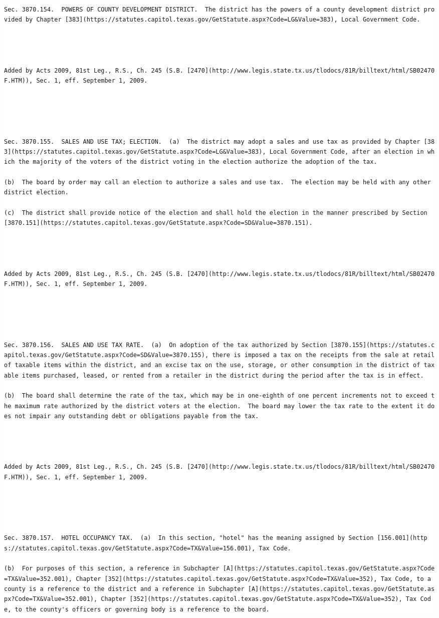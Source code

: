    
    
    
    Sec. 3870.154.  POWERS OF COUNTY DEVELOPMENT DISTRICT.  The district has the powers of a county development district provided by Chapter [383](https://statutes.capitol.texas.gov/GetStatute.aspx?Code=LG&Value=383), Local Government Code.
    
    
    
    
    Added by Acts 2009, 81st Leg., R.S., Ch. 245 (S.B. [2470](http://www.legis.state.tx.us/tlodocs/81R/billtext/html/SB02470F.HTM)), Sec. 1, eff. September 1, 2009.
    
    
    
    
    
    Sec. 3870.155.  SALES AND USE TAX; ELECTION.  (a)  The district may adopt a sales and use tax as provided by Chapter [383](https://statutes.capitol.texas.gov/GetStatute.aspx?Code=LG&Value=383), Local Government Code, after an election in which the majority of the voters of the district voting in the election authorize the adoption of the tax.
    
    (b)  The board by order may call an election to authorize a sales and use tax.  The election may be held with any other district election.
    
    (c)  The district shall provide notice of the election and shall hold the election in the manner prescribed by Section [3870.151](https://statutes.capitol.texas.gov/GetStatute.aspx?Code=SD&Value=3870.151).
    
    
    
    
    Added by Acts 2009, 81st Leg., R.S., Ch. 245 (S.B. [2470](http://www.legis.state.tx.us/tlodocs/81R/billtext/html/SB02470F.HTM)), Sec. 1, eff. September 1, 2009.
    
    
    
    
    
    Sec. 3870.156.  SALES AND USE TAX RATE.  (a)  On adoption of the tax authorized by Section [3870.155](https://statutes.capitol.texas.gov/GetStatute.aspx?Code=SD&Value=3870.155), there is imposed a tax on the receipts from the sale at retail of taxable items within the district, and an excise tax on the use, storage, or other consumption in the district of taxable items purchased, leased, or rented from a retailer in the district during the period after the tax is in effect.
    
    (b)  The board shall determine the rate of the tax, which may be in one-eighth of one percent increments not to exceed the maximum rate authorized by the district voters at the election.  The board may lower the tax rate to the extent it does not impair any outstanding debt or obligations payable from the tax.
    
    
    
    
    Added by Acts 2009, 81st Leg., R.S., Ch. 245 (S.B. [2470](http://www.legis.state.tx.us/tlodocs/81R/billtext/html/SB02470F.HTM)), Sec. 1, eff. September 1, 2009.
    
    
    
    
    
    Sec. 3870.157.  HOTEL OCCUPANCY TAX.  (a)  In this section, "hotel" has the meaning assigned by Section [156.001](https://statutes.capitol.texas.gov/GetStatute.aspx?Code=TX&Value=156.001), Tax Code.
    
    (b)  For purposes of this section, a reference in Subchapter [A](https://statutes.capitol.texas.gov/GetStatute.aspx?Code=TX&Value=352.001), Chapter [352](https://statutes.capitol.texas.gov/GetStatute.aspx?Code=TX&Value=352), Tax Code, to a county is a reference to the district and a reference in Subchapter [A](https://statutes.capitol.texas.gov/GetStatute.aspx?Code=TX&Value=352.001), Chapter [352](https://statutes.capitol.texas.gov/GetStatute.aspx?Code=TX&Value=352), Tax Code, to the county's officers or governing body is a reference to the board.
    